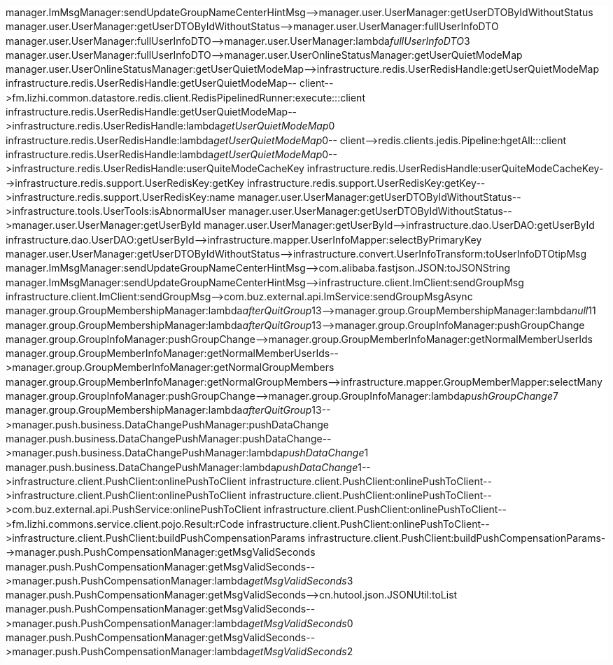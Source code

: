 manager.ImMsgManager:sendUpdateGroupNameCenterHintMsg-->manager.user.UserManager:getUserDTOByIdWithoutStatus
manager.user.UserManager:getUserDTOByIdWithoutStatus-->manager.user.UserManager:fullUserInfoDTO
manager.user.UserManager:fullUserInfoDTO-->manager.user.UserManager:lambda$fullUserInfoDTO$3
manager.user.UserManager:fullUserInfoDTO-->manager.user.UserOnlineStatusManager:getUserQuietModeMap
manager.user.UserOnlineStatusManager:getUserQuietModeMap-->infrastructure.redis.UserRedisHandle:getUserQuietModeMap
infrastructure.redis.UserRedisHandle:getUserQuietModeMap-- client-->fm.lizhi.common.datastore.redis.client.RedisPipelinedRunner:execute:::client
infrastructure.redis.UserRedisHandle:getUserQuietModeMap-->infrastructure.redis.UserRedisHandle:lambda$getUserQuietModeMap$0
infrastructure.redis.UserRedisHandle:lambda$getUserQuietModeMap$0-- client-->redis.clients.jedis.Pipeline:hgetAll:::client
infrastructure.redis.UserRedisHandle:lambda$getUserQuietModeMap$0-->infrastructure.redis.UserRedisHandle:userQuiteModeCacheKey
infrastructure.redis.UserRedisHandle:userQuiteModeCacheKey-->infrastructure.redis.support.UserRedisKey:getKey
infrastructure.redis.support.UserRedisKey:getKey-->infrastructure.redis.support.UserRedisKey:name
manager.user.UserManager:getUserDTOByIdWithoutStatus-->infrastructure.tools.UserTools:isAbnormalUser
manager.user.UserManager:getUserDTOByIdWithoutStatus-->manager.user.UserManager:getUserById
manager.user.UserManager:getUserById-->infrastructure.dao.UserDAO:getUserById
infrastructure.dao.UserDAO:getUserById-->infrastructure.mapper.UserInfoMapper:selectByPrimaryKey
manager.user.UserManager:getUserDTOByIdWithoutStatus-->infrastructure.convert.UserInfoTransform:toUserInfoDTOtipMsg
manager.ImMsgManager:sendUpdateGroupNameCenterHintMsg-->com.alibaba.fastjson.JSON:toJSONString
manager.ImMsgManager:sendUpdateGroupNameCenterHintMsg-->infrastructure.client.ImClient:sendGroupMsg
infrastructure.client.ImClient:sendGroupMsg-->com.buz.external.api.ImService:sendGroupMsgAsync
manager.group.GroupMembershipManager:lambda$afterQuitGroup$13-->manager.group.GroupMembershipManager:lambda$null$11
manager.group.GroupMembershipManager:lambda$afterQuitGroup$13-->manager.group.GroupInfoManager:pushGroupChange
manager.group.GroupInfoManager:pushGroupChange-->manager.group.GroupMemberInfoManager:getNormalMemberUserIds
manager.group.GroupMemberInfoManager:getNormalMemberUserIds-->manager.group.GroupMemberInfoManager:getNormalGroupMembers
manager.group.GroupMemberInfoManager:getNormalGroupMembers-->infrastructure.mapper.GroupMemberMapper:selectMany
manager.group.GroupInfoManager:pushGroupChange-->manager.group.GroupInfoManager:lambda$pushGroupChange$7
manager.group.GroupMembershipManager:lambda$afterQuitGroup$13-->manager.push.business.DataChangePushManager:pushDataChange
manager.push.business.DataChangePushManager:pushDataChange-->manager.push.business.DataChangePushManager:lambda$pushDataChange$1
manager.push.business.DataChangePushManager:lambda$pushDataChange$1-->infrastructure.client.PushClient:onlinePushToClient
infrastructure.client.PushClient:onlinePushToClient-->infrastructure.client.PushClient:onlinePushToClient
infrastructure.client.PushClient:onlinePushToClient-->com.buz.external.api.PushService:onlinePushToClient
infrastructure.client.PushClient:onlinePushToClient-->fm.lizhi.commons.service.client.pojo.Result:rCode
infrastructure.client.PushClient:onlinePushToClient-->infrastructure.client.PushClient:buildPushCompensationParams
infrastructure.client.PushClient:buildPushCompensationParams-->manager.push.PushCompensationManager:getMsgValidSeconds
manager.push.PushCompensationManager:getMsgValidSeconds-->manager.push.PushCompensationManager:lambda$getMsgValidSeconds$3
manager.push.PushCompensationManager:getMsgValidSeconds-->cn.hutool.json.JSONUtil:toList
manager.push.PushCompensationManager:getMsgValidSeconds-->manager.push.PushCompensationManager:lambda$getMsgValidSeconds$0
manager.push.PushCompensationManager:getMsgValidSeconds-->manager.push.PushCompensationManager:lambda$getMsgValidSeconds$2